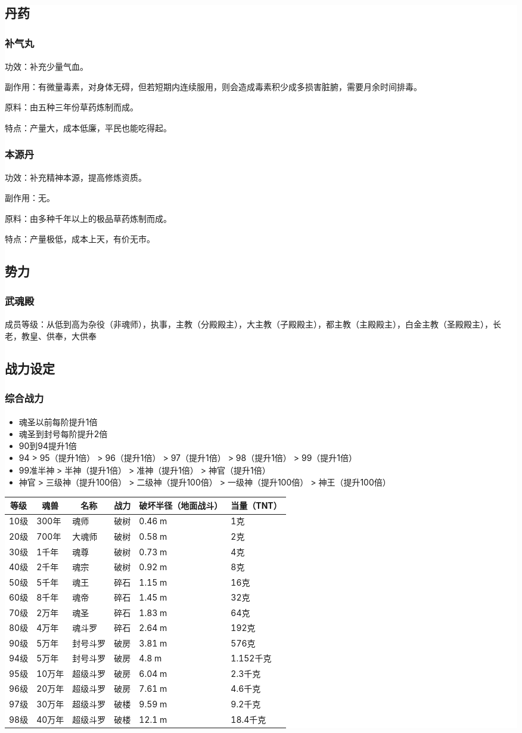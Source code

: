 ## 丹药

### 补气丸

功效：补充少量气血。

副作用：有微量毒素，对身体无碍，但若短期内连续服用，则会造成毒素积少成多损害脏腑，需要月余时间排毒。

原料：由五种三年份草药炼制而成。

特点：产量大，成本低廉，平民也能吃得起。

### 本源丹

功效：补充精神本源，提高修炼资质。

副作用：无。

原料：由多种千年以上的极品草药炼制而成。

特点：产量极低，成本上天，有价无市。

## 势力

### 武魂殿

成员等级：从低到高为杂役（非魂师），执事，主教（分殿殿主），大主教（子殿殿主），都主教（主殿殿主），白金主教（圣殿殿主），长老，教皇、供奉，大供奉

## 战力设定

### 综合战力

* 魂圣以前每阶提升1倍
* 魂圣到封号每阶提升2倍
* 90到94提升1倍
* 94 > 95（提升1倍） > 96（提升1倍） > 97（提升1倍） > 98（提升1倍） > 99（提升1倍）
* 99准半神 > 半神（提升1倍） > 准神（提升1倍） > 神官（提升1倍）
* 神官 > 三级神（提升100倍） > 二级神（提升100倍） > 一级神（提升100倍） > 神王（提升100倍）

| 等级 | 魂兽 | 名称 | 战力 | 破坏半径（地面战斗） | 当量（TNT） |
| --- | --- | --- | --- | --- | --- |
| 10级 | 300年 | 魂师 | 破树 | 0.46 m | 1克 |
| 20级 | 700年 | 大魂师 | 破树 | 0.58 m | 2克 |
| 30级 | 1千年 | 魂尊 | 破树 | 0.73 m | 4克 |
| 40级 | 2千年 | 魂宗 | 破树 | 0.92 m | 8克 |
| 50级 | 5千年 | 魂王 | 碎石 | 1.15 m | 16克 |
| 60级 | 8千年 | 魂帝 | 碎石 | 1.45 m | 32克 |
| 70级 | 2万年 | 魂圣 | 碎石 | 1.83 m | 64克 |
| 80级 | 4万年 | 魂斗罗 | 碎石 | 2.64 m | 192克 |
| 90级 | 5万年 | 封号斗罗 | 破房 | 3.81 m | 576克 |
| 94级 | 5万年 | 封号斗罗 | 破房 | 4.8 m | 1.152千克 |
| 95级 | 10万年 | 超级斗罗 | 破房 | 6.04 m | 2.3千克 |
| 96级 | 20万年 | 超级斗罗 | 破房 | 7.61 m | 4.6千克 |
| 97级 | 30万年 | 超级斗罗 | 破楼 | 9.59 m | 9.2千克 |
| 98级 | 40万年 | 超级斗罗 | 破楼 | 12.1 m | 18.4千克 |